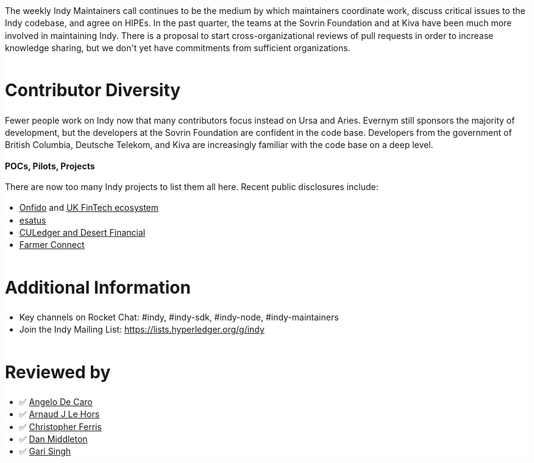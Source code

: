 The weekly Indy Maintainers call continues to be the medium by which
maintainers coordinate work, discuss critical issues to the Indy
codebase, and agree on HIPEs. In the past quarter, the teams at the
Sovrin Foundation and at Kiva have been much more involved in
maintaining Indy. There is a proposal to start cross-organizational
reviews of pull requests in order to increase knowledge sharing, but we
don't yet have commitments from sufficient organizations.

# Contributor Diversity

Fewer people work on Indy now that many contributors focus instead on
Ursa and Aries. Evernym still sponsors the majority of development, but
the developers at the Sovrin Foundation are confident in the code base.
Developers from the government of British Columbia, Deutsche Telekom,
and Kiva are increasingly familiar with the code base on a deep level.

**POCs, Pilots, Projects**

There are now too many Indy projects to list them all here. Recent
public disclosures include:

-    <a href="https://sovrin.org/use-case-spotlight-onfido-to-provide-self-sovereign-identity-verification-services/" class="external-link" rel="nofollow">Onfido</a> and <a href="https://www.evernym.com/blog/teaming-up-with-b-social-curve-monese-and-seedrs-to-test-decentralized-identity/" class="external-link" rel="nofollow">UK FinTech ecosystem</a>
-    <a href="https://sovrin.org/use-case-spotlight-enterprise-identity-access-with-esatus-self/" class="external-link" rel="nofollow">esatus</a>
-    <a href="https://www.cubroadcast.com/episodes/corelation-forum-interviews-desert-financials-amstutz-and-culedgers-ainsworth-leverage-blockchain-for-cus" class="external-link" rel="nofollow">CULedger and Desert Financial</a>
-   <a href="https://farmerconnect.com/2019/09/18/farmer-connect-sa-announces-blockchain-collaboration/" class="external-link" rel="nofollow">Farmer Connect</a>

# Additional Information

-   Key channels on Rocket Chat: \#indy, \#indy-sdk, \#indy-node,
\#indy-maintainers
-   <span style="letter-spacing: 0.0px;">Join the Indy Mailing List:</span>
<a href="https://lists.hyperledger.org/g/indy" class="external-link" rel="nofollow" style="letter-spacing: 0.0px;">https://lists.hyperledger.org/g/indy</a>

# Reviewed by
-   ✅ <a href="https://wiki.hyperledger.org/display/~angelo.decaro" class="confluence-userlink user-mention" data-username="angelo.decaro" data-linked-resource-id="16327529" data-linked-resource-version="1" data-linked-resource-type="userinfo" data-base-url="https://wiki.hyperledger.org">Angelo De Caro</a>
-   ✅ <a href="https://wiki.hyperledger.org/display/~lehors" class="confluence-userlink user-mention" data-username="lehors" data-linked-resource-id="2394240" data-linked-resource-version="1" data-linked-resource-type="userinfo" data-base-url="https://wiki.hyperledger.org">Arnaud J Le Hors</a>
-   ✅ <a href="https://wiki.hyperledger.org/display/~ChristopherFerris" class="confluence-userlink user-mention" data-username="ChristopherFerris" data-linked-resource-id="2392402" data-linked-resource-version="1" data-linked-resource-type="userinfo" data-base-url="https://wiki.hyperledger.org">Christopher Ferris</a>
-   ✅
<a href="https://wiki.hyperledger.org/display/~dan.middleton@intel.com" class="confluence-userlink user-mention" data-username="dan.middleton@intel.com" data-linked-resource-id="6427025" data-linked-resource-version="2" data-linked-resource-type="userinfo" data-base-url="https://wiki.hyperledger.org">Dan Middleton</a>
-   ✅ <a href="https://wiki.hyperledger.org/display/~mastersingh24" class="confluence-userlink user-mention" data-username="mastersingh24" data-linked-resource-id="16321659" data-linked-resource-version="1" data-linked-resource-type="userinfo" data-base-url="https://wiki.hyperledger.org">Gari Singh</a>
